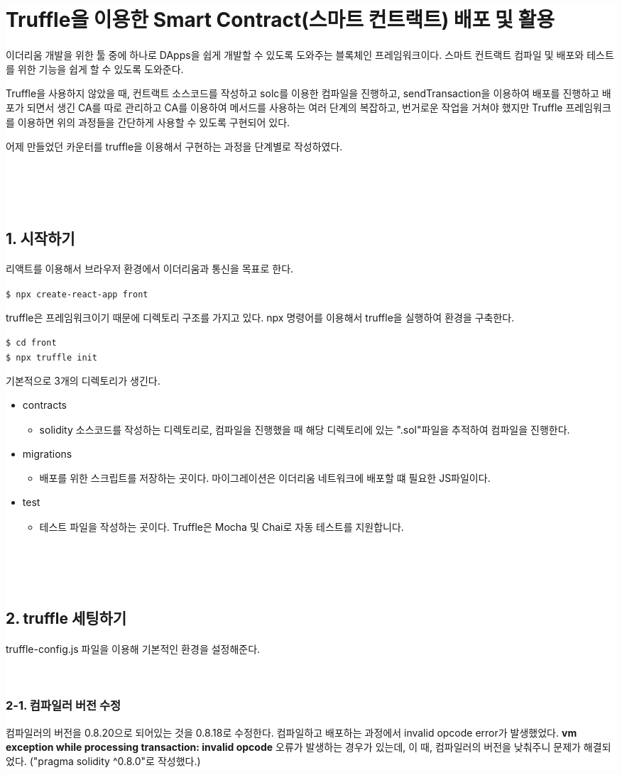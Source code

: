 # Truffle을 이용한 Smart Contract(스마트 컨트랙트) 배포 및 활용

이더리움 개발을 위한 툴 중에 하나로 DApps을 쉽게 개발할 수 있도록 도와주는 블록체인 프레임워크이다.
스마트 컨트랙트 컴파일 및 배포와 테스트를 위한 기능을 쉽게 할 수 있도록 도와준다.

Truffle을 사용하지 않았을 때, 컨트랙트 소스코드를 작성하고 solc를 이용한 컴파일을 진행하고, sendTransaction을 이용하여 배포를 진행하고 배포가 되면서 생긴 CA를 따로 관리하고 CA를 이용하여 메서드를 사용하는 여러 단계의 복잡하고, 번거로운 작업을 거쳐야 했지만 Truffle 프레임워크를 이용하면 위의 과정들을 간단하게 사용할 수 있도록 구현되어 있다.

어제 만들었던 카운터를 truffle을 이용해서 구현하는 과정을 단계별로 작성하였다.

<br/><br/><br/>

## **1. 시작하기**

리액트를 이용해서 브라우저 환경에서 이더리움과 통신을 목표로 한다.

```bash
$ npx create-react-app front
```

truffle은 프레임워크이기 때문에 디렉토리 구조를 가지고 있다.
npx 명령어를 이용해서 truffle을 실행하여 환경을 구축한다.

```bash
$ cd front
$ npx truffle init
```

기본적으로 3개의 디렉토리가 생긴다.

-   contracts

    -   solidity 소스코드를 작성하는 디렉토리로, 컴파일을 진행했을 때 해당 디렉토리에 있는 ".sol"파일을 추적하여 컴파일을 진행한다.

-   migrations

    -   배포를 위한 스크립트를 저장하는 곳이다. 마이그레이션은 이더리움 네트워크에 배포할 떄 필요한 JS파일이다.

-   test
    -   테스트 파일을 작성하는 곳이다. Truffle은 Mocha 및 Chai로 자동 테스트를 지원합니다.

<br/><br/><br/>

## **2. truffle 세팅하기**

truffle-config.js 파일을 이용해 기본적인 환경을 설정해준다.

<br/>

### **2-1. 컴파일러 버전 수정**

컴파일러의 버전을 0.8.20으로 되어있는 것을 0.8.18로 수정한다.
컴파일하고 배포하는 과정에서 invalid opcode error가 발생했었다.
**vm exception while processing transaction: invalid opcode** 오류가 발생하는 경우가 있는데,
이 때, 컴파일러의 버전을 낮춰주니 문제가 해결되었다. ("pragma solidity ^0.8.0"로 작성했다.)
